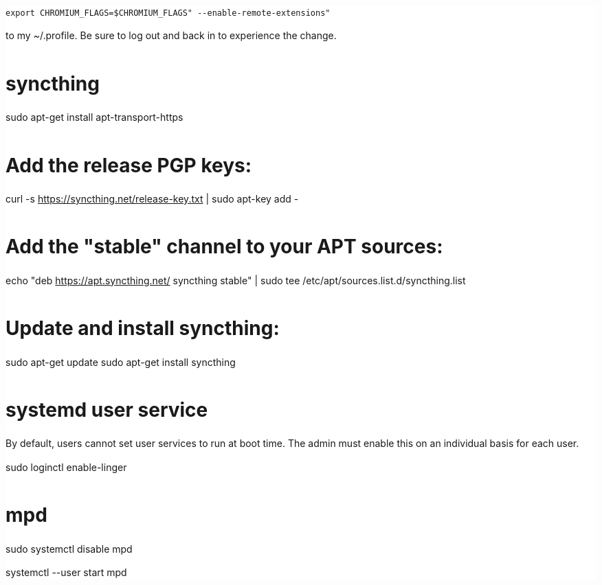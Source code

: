 ```
export CHROMIUM_FLAGS=$CHROMIUM_FLAGS" --enable-remote-extensions"
```

to my ~/.profile. Be sure to log out and back in to experience the change.

# syncthing

sudo apt-get install apt-transport-https

# Add the release PGP keys:
curl -s https://syncthing.net/release-key.txt | sudo apt-key add -

# Add the "stable" channel to your APT sources:
echo "deb https://apt.syncthing.net/ syncthing stable" | sudo tee /etc/apt/sources.list.d/syncthing.list

# Update and install syncthing:
sudo apt-get update
sudo apt-get install syncthing

# systemd user service
By default, users cannot set user services to run at boot time. The admin must enable this on an individual basis for each user.

sudo loginctl enable-linger <username>

# mpd

sudo systemctl disable mpd

systemctl --user start mpd
